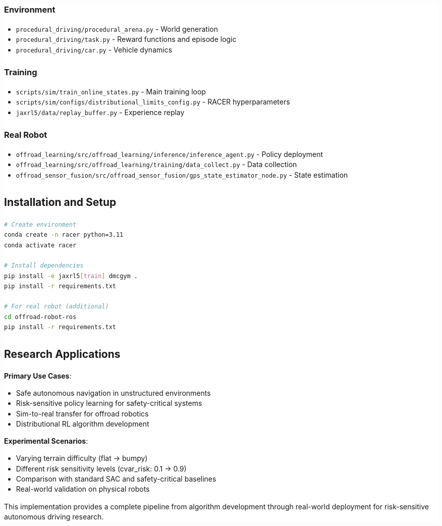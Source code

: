 ### Environment  
- `procedural_driving/procedural_arena.py` - World generation
- `procedural_driving/task.py` - Reward functions and episode logic
- `procedural_driving/car.py` - Vehicle dynamics

### Training
- `scripts/sim/train_online_states.py` - Main training loop
- `scripts/sim/configs/distributional_limits_config.py` - RACER hyperparameters
- `jaxrl5/data/replay_buffer.py` - Experience replay

### Real Robot
- `offroad_learning/src/offroad_learning/inference/inference_agent.py` - Policy deployment
- `offroad_learning/src/offroad_learning/training/data_collect.py` - Data collection
- `offroad_sensor_fusion/src/offroad_sensor_fusion/gps_state_estimator_node.py` - State estimation

## Installation and Setup

```bash
# Create environment
conda create -n racer python=3.11
conda activate racer

# Install dependencies
pip install -e jaxrl5[train] dmcgym .
pip install -r requirements.txt

# For real robot (additional)
cd offroad-robot-ros
pip install -r requirements.txt
```

## Research Applications

**Primary Use Cases**:
- Safe autonomous navigation in unstructured environments
- Risk-sensitive policy learning for safety-critical systems
- Sim-to-real transfer for offroad robotics
- Distributional RL algorithm development

**Experimental Scenarios**:
- Varying terrain difficulty (flat → bumpy)
- Different risk sensitivity levels (cvar_risk: 0.1 → 0.9)
- Comparison with standard SAC and safety-critical baselines
- Real-world validation on physical robots

This implementation provides a complete pipeline from algorithm development through real-world deployment for risk-sensitive autonomous driving research.